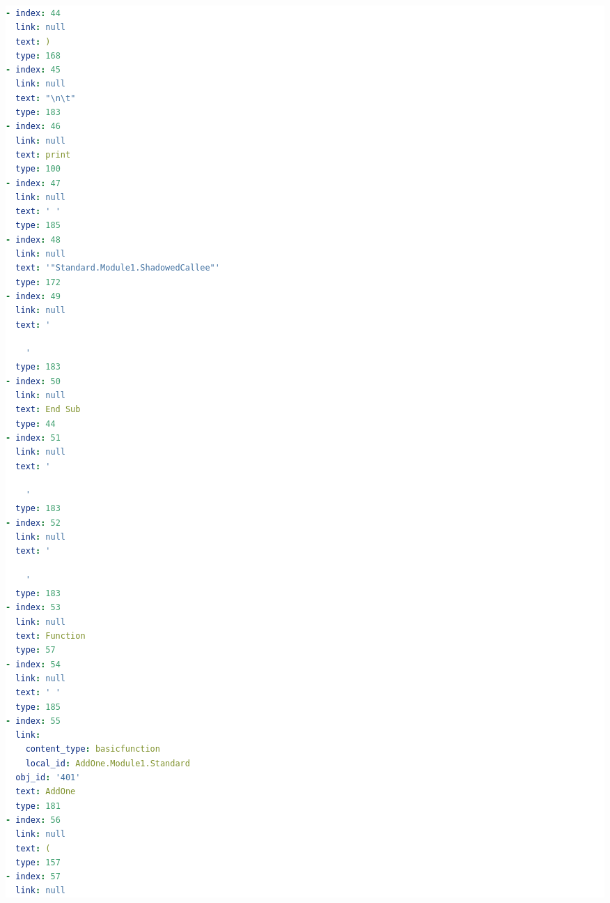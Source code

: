 ```yaml
- index: 44
  link: null
  text: )
  type: 168
- index: 45
  link: null
  text: "\n\t"
  type: 183
- index: 46
  link: null
  text: print
  type: 100
- index: 47
  link: null
  text: ' '
  type: 185
- index: 48
  link: null
  text: '"Standard.Module1.ShadowedCallee"'
  type: 172
- index: 49
  link: null
  text: '

    '
  type: 183
- index: 50
  link: null
  text: End Sub
  type: 44
- index: 51
  link: null
  text: '

    '
  type: 183
- index: 52
  link: null
  text: '

    '
  type: 183
- index: 53
  link: null
  text: Function
  type: 57
- index: 54
  link: null
  text: ' '
  type: 185
- index: 55
  link:
    content_type: basicfunction
    local_id: AddOne.Module1.Standard
  obj_id: '401'
  text: AddOne
  type: 181
- index: 56
  link: null
  text: (
  type: 157
- index: 57
  link: null
```